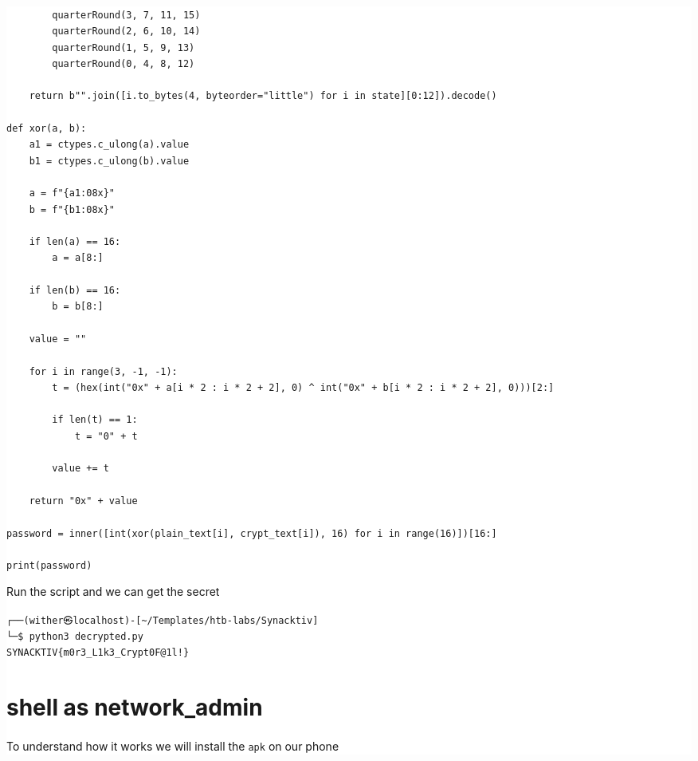 ```
        quarterRound(3, 7, 11, 15)
        quarterRound(2, 6, 10, 14)
        quarterRound(1, 5, 9, 13)
        quarterRound(0, 4, 8, 12)

    return b"".join([i.to_bytes(4, byteorder="little") for i in state][0:12]).decode()

def xor(a, b):
    a1 = ctypes.c_ulong(a).value
    b1 = ctypes.c_ulong(b).value

    a = f"{a1:08x}"
    b = f"{b1:08x}"

    if len(a) == 16:
        a = a[8:]

    if len(b) == 16:
        b = b[8:]

    value = ""

    for i in range(3, -1, -1):
        t = (hex(int("0x" + a[i * 2 : i * 2 + 2], 0) ^ int("0x" + b[i * 2 : i * 2 + 2], 0)))[2:]

        if len(t) == 1:
            t = "0" + t

        value += t

    return "0x" + value

password = inner([int(xor(plain_text[i], crypt_text[i]), 16) for i in range(16)])[16:]

print(password)
```

Run the script and we can get the secret
```
┌──(wither㉿localhost)-[~/Templates/htb-labs/Synacktiv]
└─$ python3 decrypted.py     
SYNACKTIV{m0r3_L1k3_Crypt0F@1l!}
```

# shell as network_admin
To understand how it works we will install the `apk` on our phone